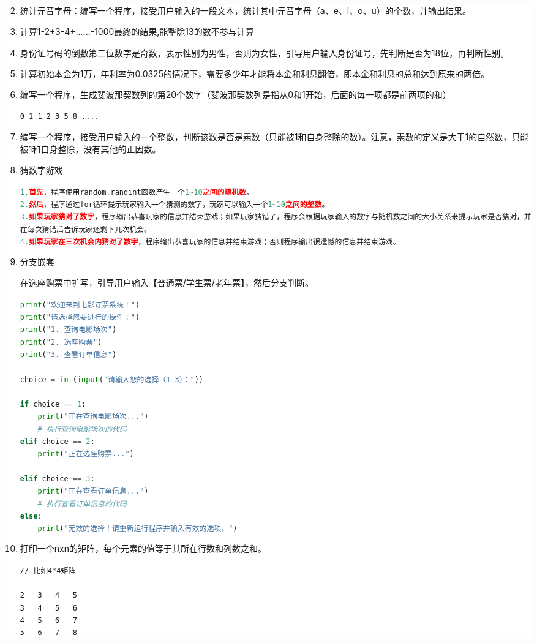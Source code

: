 2. 统计元音字母：编写一个程序，接受用户输入的一段文本，统计其中元音字母（a、e、i、o、u）的个数，并输出结果。

3. 计算1-2+3-4+......-1000最终的结果,能整除13的数不参与计算

4. 身份证号码的倒数第二位数字是奇数，表示性别为男性，否则为女性，引导用户输入身份证号，先判断是否为18位，再判断性别。

5. 计算初始本金为1万，年利率为0.0325的情况下，需要多少年才能将本金和利息翻倍，即本金和利息的总和达到原来的两倍。

6. 编写一个程序，生成斐波那契数列的第20个数字（斐波那契数列是指从0和1开始，后面的每一项都是前两项的和）

   ```text
   0 1 1 2 3 5 8 ....
   ```

7. 编写一个程序，接受用户输入的一个整数，判断该数是否是素数（只能被1和自身整除的数）。注意，素数的定义是大于1的自然数，只能被1和自身整除，没有其他的正因数。

8. 猜数字游戏

   ```python
   1.首先，程序使用random.randint函数产生一个1~10之间的随机数。
   2.然后，程序通过for循环提示玩家输入一个猜测的数字，玩家可以输入一个1~10之间的整数。
   3.如果玩家猜对了数字，程序输出恭喜玩家的信息并结束游戏；如果玩家猜错了，程序会根据玩家输入的数字与随机数之间的大小关系来提示玩家是否猜对，并在每次猜错后告诉玩家还剩下几次机会。
   4.如果玩家在三次机会内猜对了数字，程序输出恭喜玩家的信息并结束游戏；否则程序输出很遗憾的信息并结束游戏。
   ```

9. 分支嵌套

   在选座购票中扩写，引导用户输入【普通票/学生票/老年票】，然后分支判断。

   ```python
   print("欢迎来到电影订票系统！")
   print("请选择您要进行的操作：")
   print("1. 查询电影场次")
   print("2. 选座购票")
   print("3. 查看订单信息")
   
   choice = int(input("请输入您的选择（1-3）："))
   
   if choice == 1:
       print("正在查询电影场次...")
       # 执行查询电影场次的代码
   elif choice == 2:
       print("正在选座购票...")
   
   elif choice == 3:
       print("正在查看订单信息...")
       # 执行查看订单信息的代码
   else:
       print("无效的选择！请重新运行程序并输入有效的选项。")
   
   ```

10. 打印一个nxn的矩阵，每个元素的值等于其所在行数和列数之和。

    ```
    // 比如4*4矩阵
    
    2	3	4	5	
    3	4	5	6	
    4	5	6	7	
    5	6	7	8
    ```
